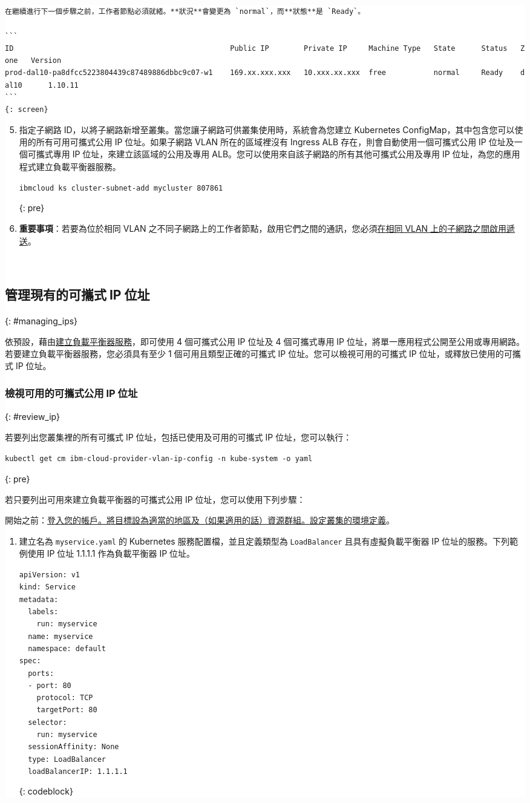     在繼續進行下一個步驟之前，工作者節點必須就緒。**狀況**會變更為 `normal`，而**狀態**是 `Ready`。

    ```
    ID                                                  Public IP        Private IP     Machine Type   State      Status   Zone   Version
    prod-dal10-pa8dfcc5223804439c87489886dbbc9c07-w1    169.xx.xxx.xxx   10.xxx.xx.xxx  free           normal     Ready    dal10      1.10.11
    ```
    {: screen}

5.  指定子網路 ID，以將子網路新增至叢集。當您讓子網路可供叢集使用時，系統會為您建立 Kubernetes ConfigMap，其中包含您可以使用的所有可用可攜式公用 IP 位址。如果子網路 VLAN 所在的區域裡沒有 Ingress ALB 存在，則會自動使用一個可攜式公用 IP 位址及一個可攜式專用 IP 位址，來建立該區域的公用及專用 ALB。您可以使用來自該子網路的所有其他可攜式公用及專用 IP 位址，為您的應用程式建立負載平衡器服務。

    ```
    ibmcloud ks cluster-subnet-add mycluster 807861
    ```
    {: pre}

6. **重要事項**：若要為位於相同 VLAN 之不同子網路上的工作者節點，啟用它們之間的通訊，您必須[在相同 VLAN 上的子網路之間啟用遞送](#subnet-routing)。

<br />


## 管理現有的可攜式 IP 位址
{: #managing_ips}

依預設，藉由[建立負載平衡器服務](cs_loadbalancer.html)，即可使用 4 個可攜式公用 IP 位址及 4 個可攜式專用 IP 位址，將單一應用程式公開至公用或專用網路。若要建立負載平衡器服務，您必須具有至少 1 個可用且類型正確的可攜式 IP 位址。您可以檢視可用的可攜式 IP 位址，或釋放已使用的可攜式 IP 位址。

### 檢視可用的可攜式公用 IP 位址
{: #review_ip}

若要列出您叢集裡的所有可攜式 IP 位址，包括已使用及可用的可攜式 IP 位址，您可以執行：

```
kubectl get cm ibm-cloud-provider-vlan-ip-config -n kube-system -o yaml
```
{: pre}

若只要列出可用來建立負載平衡器的可攜式公用 IP 位址，您可以使用下列步驟：

開始之前：[登入您的帳戶。將目標設為適當的地區及（如果適用的話）資源群組。設定叢集的環境定義](cs_cli_install.html#cs_cli_configure)。

1.  建立名為 `myservice.yaml` 的 Kubernetes 服務配置檔，並且定義類型為 `LoadBalancer` 且具有虛擬負載平衡器 IP 位址的服務。下列範例使用 IP 位址 1.1.1.1 作為負載平衡器 IP 位址。

    ```
    apiVersion: v1
    kind: Service
    metadata:
      labels:
        run: myservice
      name: myservice
      namespace: default
    spec:
      ports:
      - port: 80
        protocol: TCP
        targetPort: 80
      selector:
        run: myservice
      sessionAffinity: None
      type: LoadBalancer
      loadBalancerIP: 1.1.1.1
    ```
    {: codeblock}
